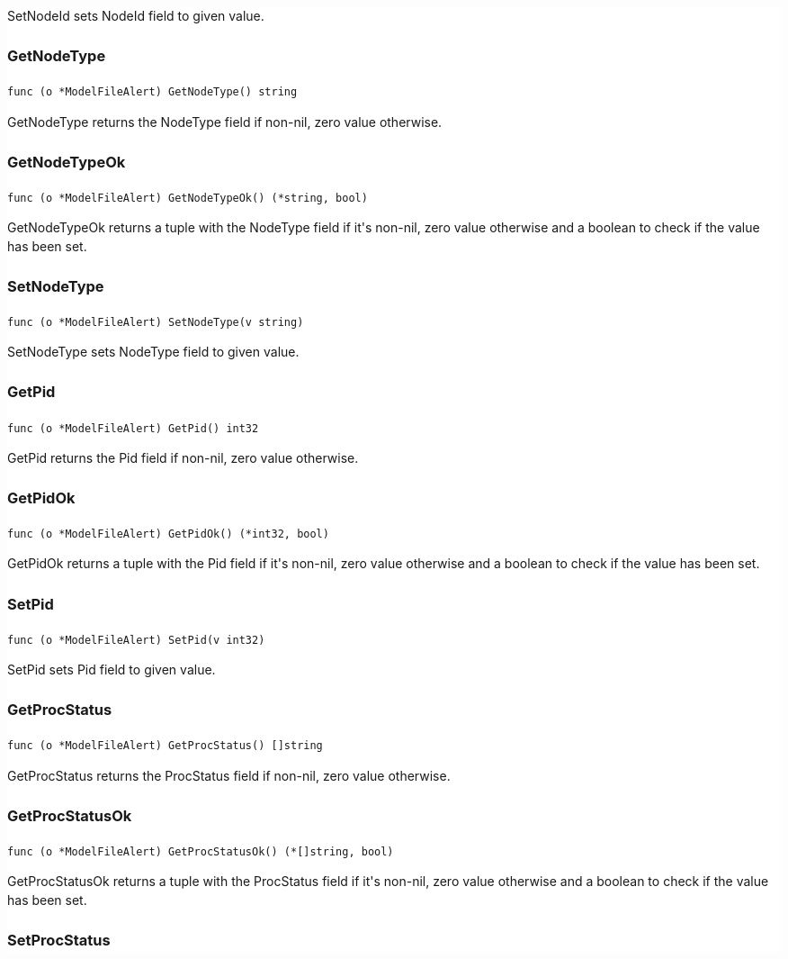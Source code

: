 SetNodeId sets NodeId field to given value.


### GetNodeType

`func (o *ModelFileAlert) GetNodeType() string`

GetNodeType returns the NodeType field if non-nil, zero value otherwise.

### GetNodeTypeOk

`func (o *ModelFileAlert) GetNodeTypeOk() (*string, bool)`

GetNodeTypeOk returns a tuple with the NodeType field if it's non-nil, zero value otherwise
and a boolean to check if the value has been set.

### SetNodeType

`func (o *ModelFileAlert) SetNodeType(v string)`

SetNodeType sets NodeType field to given value.


### GetPid

`func (o *ModelFileAlert) GetPid() int32`

GetPid returns the Pid field if non-nil, zero value otherwise.

### GetPidOk

`func (o *ModelFileAlert) GetPidOk() (*int32, bool)`

GetPidOk returns a tuple with the Pid field if it's non-nil, zero value otherwise
and a boolean to check if the value has been set.

### SetPid

`func (o *ModelFileAlert) SetPid(v int32)`

SetPid sets Pid field to given value.


### GetProcStatus

`func (o *ModelFileAlert) GetProcStatus() []string`

GetProcStatus returns the ProcStatus field if non-nil, zero value otherwise.

### GetProcStatusOk

`func (o *ModelFileAlert) GetProcStatusOk() (*[]string, bool)`

GetProcStatusOk returns a tuple with the ProcStatus field if it's non-nil, zero value otherwise
and a boolean to check if the value has been set.

### SetProcStatus
